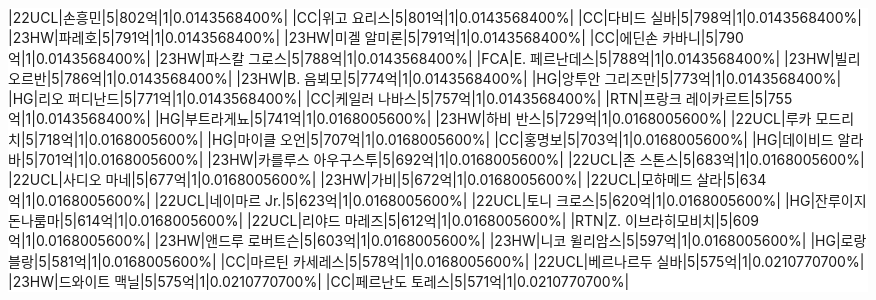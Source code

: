 |22UCL|손흥민|5|802억|1|0.0143568400%|
|CC|위고 요리스|5|801억|1|0.0143568400%|
|CC|다비드 실바|5|798억|1|0.0143568400%|
|23HW|파레호|5|791억|1|0.0143568400%|
|23HW|미겔 알미론|5|791억|1|0.0143568400%|
|CC|에딘손 카바니|5|790억|1|0.0143568400%|
|23HW|파스칼 그로스|5|788억|1|0.0143568400%|
|FCA|E. 페르난데스|5|788억|1|0.0143568400%|
|23HW|빌리 오르반|5|786억|1|0.0143568400%|
|23HW|B. 음뵈모|5|774억|1|0.0143568400%|
|HG|앙투안 그리즈만|5|773억|1|0.0143568400%|
|HG|리오 퍼디난드|5|771억|1|0.0143568400%|
|CC|케일러 나바스|5|757억|1|0.0143568400%|
|RTN|프랑크 레이카르트|5|755억|1|0.0143568400%|
|HG|부트라게뇨|5|741억|1|0.0168005600%|
|23HW|하비 반스|5|729억|1|0.0168005600%|
|22UCL|루카 모드리치|5|718억|1|0.0168005600%|
|HG|마이클 오언|5|707억|1|0.0168005600%|
|CC|홍명보|5|703억|1|0.0168005600%|
|HG|데이비드 알라바|5|701억|1|0.0168005600%|
|23HW|카를루스 아우구스투|5|692억|1|0.0168005600%|
|22UCL|존 스톤스|5|683억|1|0.0168005600%|
|22UCL|사디오 마네|5|677억|1|0.0168005600%|
|23HW|가비|5|672억|1|0.0168005600%|
|22UCL|모하메드 살라|5|634억|1|0.0168005600%|
|22UCL|네이마르 Jr.|5|623억|1|0.0168005600%|
|22UCL|토니 크로스|5|620억|1|0.0168005600%|
|HG|잔루이지 돈나룸마|5|614억|1|0.0168005600%|
|22UCL|리야드 마레즈|5|612억|1|0.0168005600%|
|RTN|Z. 이브라히모비치|5|609억|1|0.0168005600%|
|23HW|앤드루 로버트슨|5|603억|1|0.0168005600%|
|23HW|니코 윌리암스|5|597억|1|0.0168005600%|
|HG|로랑 블랑|5|581억|1|0.0168005600%|
|CC|마르틴 카세레스|5|578억|1|0.0168005600%|
|22UCL|베르나르두 실바|5|575억|1|0.0210770700%|
|23HW|드와이트 맥닐|5|575억|1|0.0210770700%|
|CC|페르난도 토레스|5|571억|1|0.0210770700%|